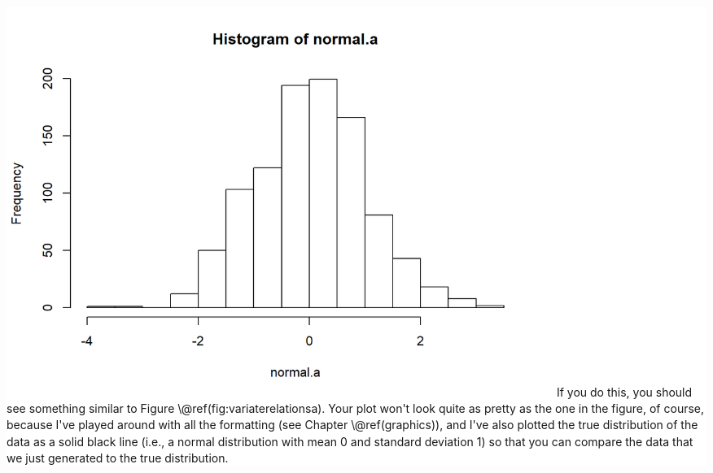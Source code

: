 <img src="04.09-probability_files/figure-html/unnamed-chunk-9-1.png" width="672" />
If you do this, you should see something similar to Figure \@ref(fig:variaterelationsa). Your plot won't look quite as pretty as the one in the figure, of course, because I've played around with all the formatting (see Chapter \@ref(graphics)), and I've also plotted the true distribution of the data as a solid black line (i.e., a normal distribution with mean 0 and standard deviation 1) so that you can compare the data that we just generated to the true distribution. 

